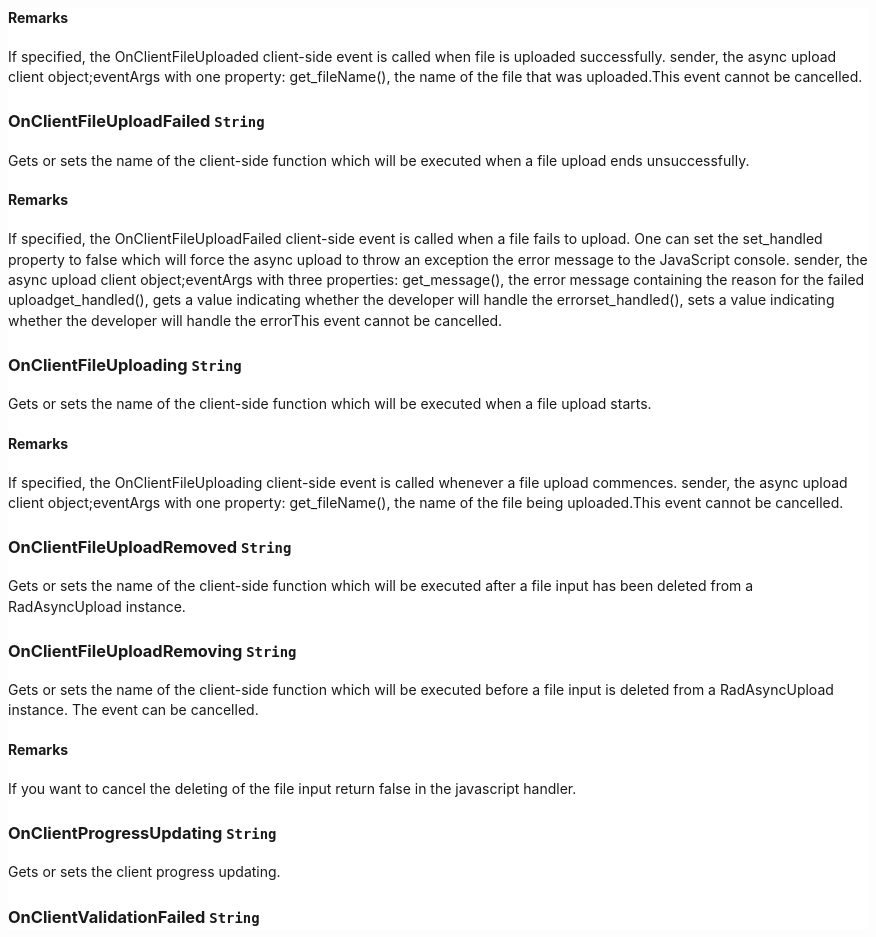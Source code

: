 #### Remarks
If specified, the OnClientFileUploaded client-side event
                is called when file is uploaded successfully.
                sender, the async upload client object;eventArgs with one property:
            			get_fileName(), the name of the file that was uploaded.This event cannot be cancelled.

###  OnClientFileUploadFailed `String`

Gets or sets the name of the client-side function which will be executed when a file upload ends unsuccessfully.

#### Remarks
If specified, the OnClientFileUploadFailed client-side event
                is called when a file fails to upload. One can set the set_handled property to false which
                will force the async upload to throw an exception the error message to the JavaScript console. 
                sender, the async upload client object;eventArgs with three properties:
            			get_message(), the error message containing the reason for the failed uploadget_handled(), gets a value indicating whether the developer will handle the errorset_handled(), sets a value indicating whether the developer will handle the errorThis event cannot be cancelled.

###  OnClientFileUploading `String`

Gets or sets the name of the client-side function which will be executed when a file upload starts.

#### Remarks
If specified, the OnClientFileUploading client-side event
                is called whenever a file upload commences.
                sender, the async upload client object;eventArgs with one property:
            			get_fileName(), the name of the file being uploaded.This event cannot be cancelled.

###  OnClientFileUploadRemoved `String`

Gets or sets the name of the client-side function which will be executed after a file input has been deleted
            from a RadAsyncUpload instance.

###  OnClientFileUploadRemoving `String`

Gets or sets the name of the client-side function which will be executed before a file input is deleted
            from a RadAsyncUpload instance. The event can be cancelled.

#### Remarks
If you want to cancel the deleting of the file input return
            false in the javascript handler.

###  OnClientProgressUpdating `String`

Gets or sets the client progress updating.

###  OnClientValidationFailed `String`
